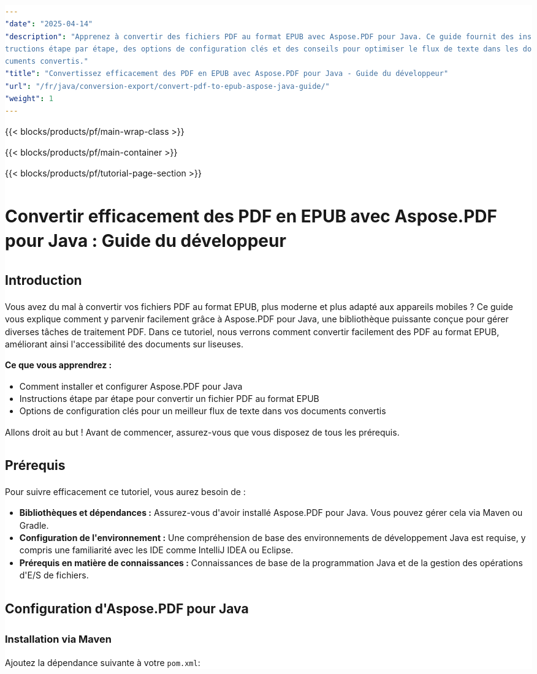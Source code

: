 ```yaml
---
"date": "2025-04-14"
"description": "Apprenez à convertir des fichiers PDF au format EPUB avec Aspose.PDF pour Java. Ce guide fournit des instructions étape par étape, des options de configuration clés et des conseils pour optimiser le flux de texte dans les documents convertis."
"title": "Convertissez efficacement des PDF en EPUB avec Aspose.PDF pour Java - Guide du développeur"
"url": "/fr/java/conversion-export/convert-pdf-to-epub-aspose-java-guide/"
"weight": 1
---
```


{{< blocks/products/pf/main-wrap-class >}}

{{< blocks/products/pf/main-container >}}

{{< blocks/products/pf/tutorial-page-section >}}
# Convertir efficacement des PDF en EPUB avec Aspose.PDF pour Java : Guide du développeur

## Introduction

Vous avez du mal à convertir vos fichiers PDF au format EPUB, plus moderne et plus adapté aux appareils mobiles ? Ce guide vous explique comment y parvenir facilement grâce à Aspose.PDF pour Java, une bibliothèque puissante conçue pour gérer diverses tâches de traitement PDF. Dans ce tutoriel, nous verrons comment convertir facilement des PDF au format EPUB, améliorant ainsi l'accessibilité des documents sur liseuses.

**Ce que vous apprendrez :**
- Comment installer et configurer Aspose.PDF pour Java
- Instructions étape par étape pour convertir un fichier PDF au format EPUB
- Options de configuration clés pour un meilleur flux de texte dans vos documents convertis

Allons droit au but ! Avant de commencer, assurez-vous que vous disposez de tous les prérequis.

## Prérequis
Pour suivre efficacement ce tutoriel, vous aurez besoin de :

- **Bibliothèques et dépendances :** Assurez-vous d'avoir installé Aspose.PDF pour Java. Vous pouvez gérer cela via Maven ou Gradle.
- **Configuration de l'environnement :** Une compréhension de base des environnements de développement Java est requise, y compris une familiarité avec les IDE comme IntelliJ IDEA ou Eclipse.
- **Prérequis en matière de connaissances :** Connaissances de base de la programmation Java et de la gestion des opérations d'E/S de fichiers.

## Configuration d'Aspose.PDF pour Java

### Installation via Maven
Ajoutez la dépendance suivante à votre `pom.xml`:
